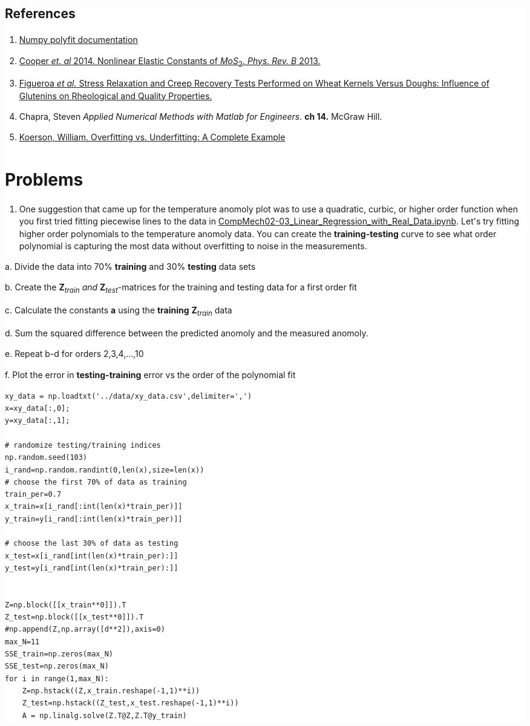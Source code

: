 ## References

1. [Numpy polyfit documentation](https://docs.scipy.org/doc/numpy/reference/generated/numpy.polyfit.html)

2. [Cooper _et. al_ 2014. Nonlinear Elastic Constants of $MoS_2$. _Phys. Rev. B_ 2013.](https://pdfs.semanticscholar.org/68c4/0c4eef562e2ac785fb7b4bcd6ee8229f2424.pdf)

3. [Figueroa _et al._ Stress Relaxation and Creep Recovery Tests Performed on Wheat Kernels Versus Doughs: Influence of Glutenins on Rheological and Quality Properties. ](https://www.cerealsgrains.org/publications/plexus/cfw/pastissues/2013/Documents/CFW-58-3-0139.pdf)

4. Chapra, Steven _Applied Numerical Methods with Matlab for Engineers._ __ch 14.__ McGraw Hill.

5. [Koerson, William. Overfitting vs. Underfitting: A Complete Example](https://towardsdatascience.com/overfitting-vs-underfitting-a-complete-example-d05dd7e19765)

# Problems

1. One suggestion that came up for the temperature anomoly plot was to use a quadratic, curbic, or higher order function when you first tried fitting piecewise lines to the data in [CompMech02-03_Linear_Regression_with_Real_Data.ipynb](https://github.uconn.edu/rcc02007/CompMech02-Analyze-data/blob/master/notebooks/03_Linear_Regression_with_Real_Data.ipynb). Let's try fitting higher order polynomials to the temperature anomoly data. You can create the __training-testing__ curve to see what order polynomial is capturing the most data without overfitting to noise in the measurements. 

a. Divide the data into 70% __training__ and 30% __testing__ data sets

b. Create the $\mathbf{Z}_{train}~and~\mathbf{Z}_{test}$-matrices for the training and testing data for a first order fit

c. Calculate the constants $\mathbf{a}$ using the __training__ $\mathbf{Z}_{train}$ data

d. Sum the squared difference between the predicted anomoly and the measured anomoly. 

e. Repeat b-d for orders 2,3,4,...,10

f. Plot the error in __testing-training__ error vs the order of the polynomial fit

```{code-cell} ipython3
xy_data = np.loadtxt('../data/xy_data.csv',delimiter=',')
x=xy_data[:,0];
y=xy_data[:,1];

# randomize testing/training indices
np.random.seed(103)
i_rand=np.random.randint(0,len(x),size=len(x))
# choose the first 70% of data as training
train_per=0.7
x_train=x[i_rand[:int(len(x)*train_per)]]
y_train=y[i_rand[:int(len(x)*train_per)]]

# choose the last 30% of data as testing
x_test=x[i_rand[int(len(x)*train_per):]]
y_test=y[i_rand[int(len(x)*train_per):]]


Z=np.block([[x_train**0]]).T
Z_test=np.block([[x_test**0]]).T
#np.append(Z,np.array([d**2]),axis=0)
max_N=11
SSE_train=np.zeros(max_N)
SSE_test=np.zeros(max_N)
for i in range(1,max_N):
    Z=np.hstack((Z,x_train.reshape(-1,1)**i))
    Z_test=np.hstack((Z_test,x_test.reshape(-1,1)**i))
    A = np.linalg.solve(Z.T@Z,Z.T@y_train)
```